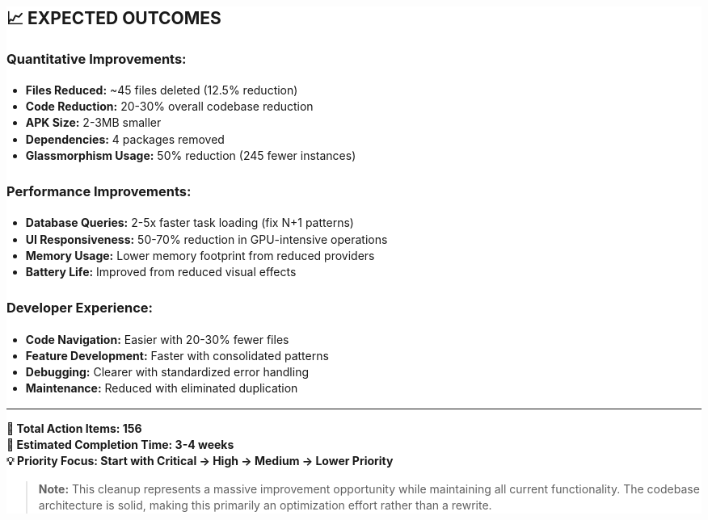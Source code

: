 
## 📈 **EXPECTED OUTCOMES**

### **Quantitative Improvements:**
- **Files Reduced:** ~45 files deleted (12.5% reduction)
- **Code Reduction:** 20-30% overall codebase reduction
- **APK Size:** 2-3MB smaller
- **Dependencies:** 4 packages removed
- **Glassmorphism Usage:** 50% reduction (245 fewer instances)

### **Performance Improvements:**
- **Database Queries:** 2-5x faster task loading (fix N+1 patterns)
- **UI Responsiveness:** 50-70% reduction in GPU-intensive operations  
- **Memory Usage:** Lower memory footprint from reduced providers
- **Battery Life:** Improved from reduced visual effects

### **Developer Experience:**
- **Code Navigation:** Easier with 20-30% fewer files
- **Feature Development:** Faster with consolidated patterns
- **Debugging:** Clearer with standardized error handling
- **Maintenance:** Reduced with eliminated duplication

---

**🎯 Total Action Items: 156**  
**🏁 Estimated Completion Time: 3-4 weeks**  
**💡 Priority Focus: Start with Critical → High → Medium → Lower Priority**

> **Note:** This cleanup represents a massive improvement opportunity while maintaining all current functionality. The codebase architecture is solid, making this primarily an optimization effort rather than a rewrite.
